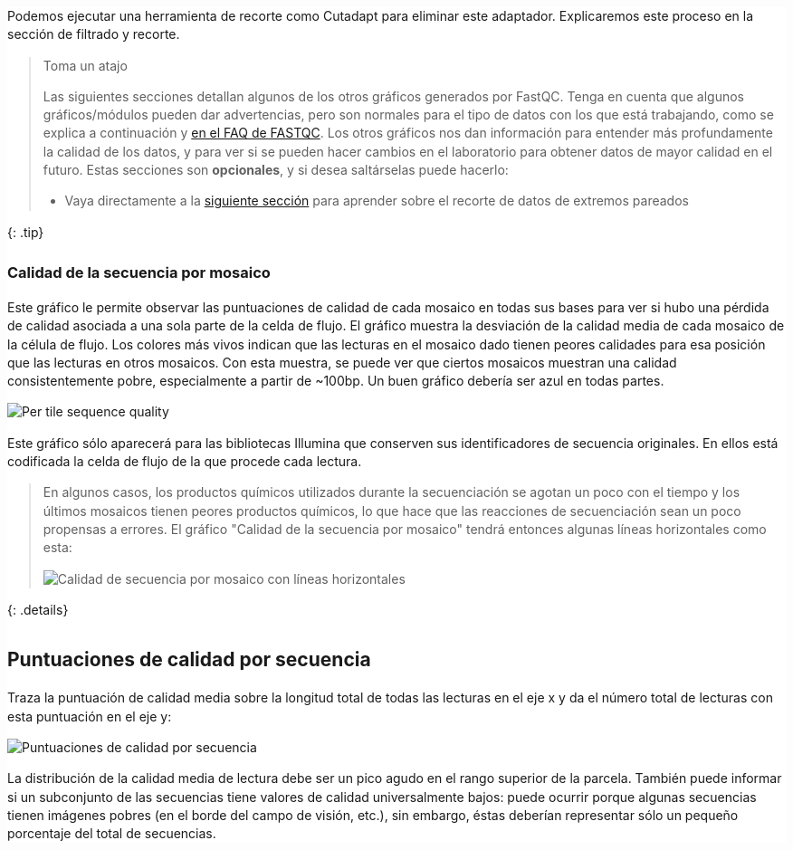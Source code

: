 Podemos ejecutar una herramienta de recorte como Cutadapt para eliminar este adaptador. Explicaremos este proceso en la sección de filtrado y recorte.


> <tip-title>Toma un atajo</tip-title>
> 
> Las siguientes secciones detallan algunos de los otros gráficos generados por FastQC. Tenga en cuenta que algunos gráficos/módulos pueden dar advertencias, pero son normales para el tipo de datos con los que está trabajando, como se explica a continuación y [en el FAQ de FASTQC](https://rtsf.natsci.msu.edu/genomics/tech-notes/fastqc-tutorial-and-faq/). Los otros gráficos nos dan información para entender más profundamente la calidad de los datos, y para ver si se pueden hacer cambios en el laboratorio para obtener datos de mayor calidad en el futuro. Estas secciones son **opcionales**, y si desea saltárselas puede hacerlo:
>   - Vaya directamente a la [siguiente sección](#trim-and-filter---short-reads) para aprender sobre el recorte de datos de extremos pareados
> 
{: .tip}

### Calidad de la secuencia por mosaico

Este gráfico le permite observar las puntuaciones de calidad de cada mosaico en todas sus bases para ver si hubo una pérdida de calidad asociada a una sola parte de la celda de flujo. El gráfico muestra la desviación de la calidad media de cada mosaico de la célula de flujo. Los colores más vivos indican que las lecturas en el mosaico dado tienen peores calidades para esa posición que las lecturas en otros mosaicos. Con esta muestra, se puede ver que ciertos mosaicos muestran una calidad consistentemente pobre, especialmente a partir de ~100bp. Un buen gráfico debería ser azul en todas partes.

![Per tile sequence quality](../../images/quality-control/per_tile_sequence_quality-before.png "Calidad de secuencia por mosaico")

Este gráfico sólo aparecerá para las bibliotecas Illumina que conserven sus identificadores de secuencia originales. En ellos está codificada la celda de flujo de la que procede cada lectura.

> <details-title></details-title>
> 
> En algunos casos, los productos químicos utilizados durante la secuenciación se agotan un poco con el tiempo y los últimos mosaicos tienen peores productos químicos, lo que hace que las reacciones de secuenciación sean un poco propensas a errores. El gráfico "Calidad de la secuencia por mosaico" tendrá entonces algunas líneas horizontales como esta:
> 
> ![Calidad de secuencia por mosaico con líneas horizontales](../../images/quality-control/per_tile_sequence_quality_horizontal_lines.png)
> 
{: .details}

## Puntuaciones de calidad por secuencia

Traza la puntuación de calidad media sobre la longitud total de todas las lecturas en el eje x y da el número total de lecturas con esta puntuación en el eje y:

![Puntuaciones de calidad por secuencia](../../images/quality-control/per_sequence_quality_scores-before.png "Puntuaciones de calidad por secuencia")

La distribución de la calidad media de lectura debe ser un pico agudo en el rango superior de la parcela. También puede informar si un subconjunto de las secuencias tiene valores de calidad universalmente bajos: puede ocurrir porque algunas secuencias tienen imágenes pobres (en el borde del campo de visión, etc.), sin embargo, éstas deberían representar sólo un pequeño porcentaje del total de secuencias.
